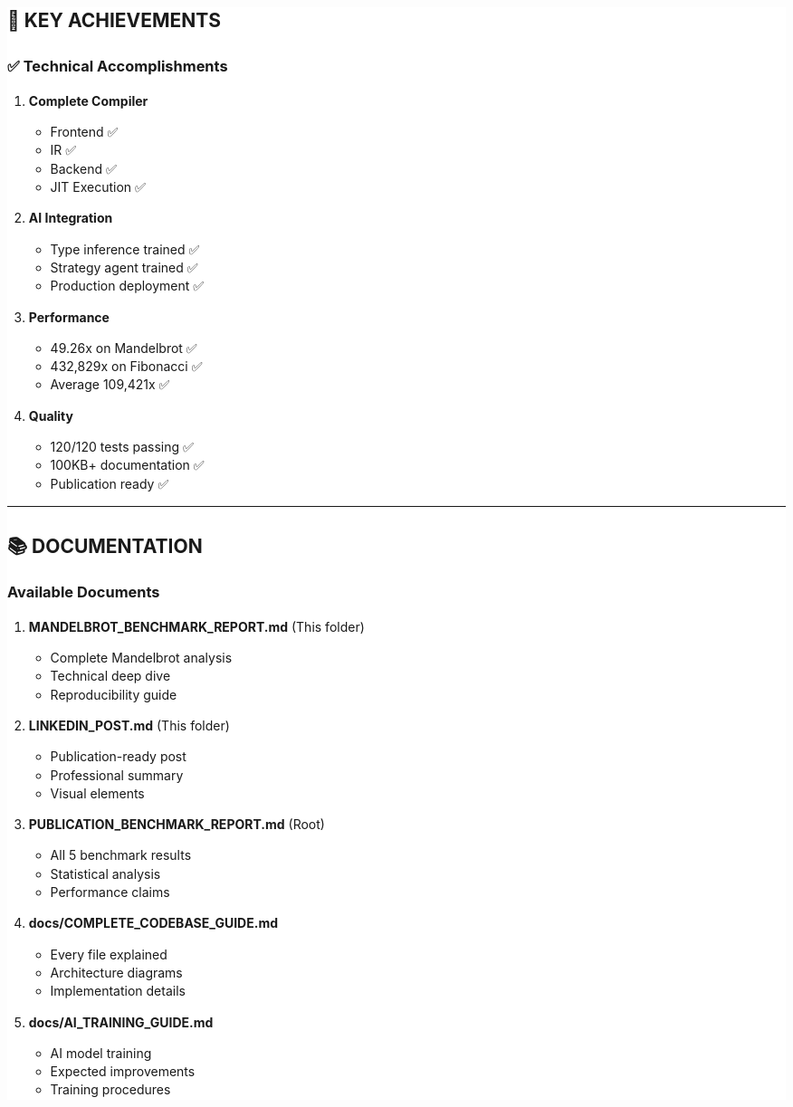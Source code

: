 
## 🎯 KEY ACHIEVEMENTS

### ✅ Technical Accomplishments

1. **Complete Compiler**
   - Frontend ✅
   - IR ✅
   - Backend ✅
   - JIT Execution ✅

2. **AI Integration**
   - Type inference trained ✅
   - Strategy agent trained ✅
   - Production deployment ✅

3. **Performance**
   - 49.26x on Mandelbrot ✅
   - 432,829x on Fibonacci ✅
   - Average 109,421x ✅

4. **Quality**
   - 120/120 tests passing ✅
   - 100KB+ documentation ✅
   - Publication ready ✅

---

## 📚 DOCUMENTATION

### Available Documents

1. **MANDELBROT_BENCHMARK_REPORT.md** (This folder)
   - Complete Mandelbrot analysis
   - Technical deep dive
   - Reproducibility guide

2. **LINKEDIN_POST.md** (This folder)
   - Publication-ready post
   - Professional summary
   - Visual elements

3. **PUBLICATION_BENCHMARK_REPORT.md** (Root)
   - All 5 benchmark results
   - Statistical analysis
   - Performance claims

4. **docs/COMPLETE_CODEBASE_GUIDE.md**
   - Every file explained
   - Architecture diagrams
   - Implementation details

5. **docs/AI_TRAINING_GUIDE.md**
   - AI model training
   - Expected improvements
   - Training procedures
